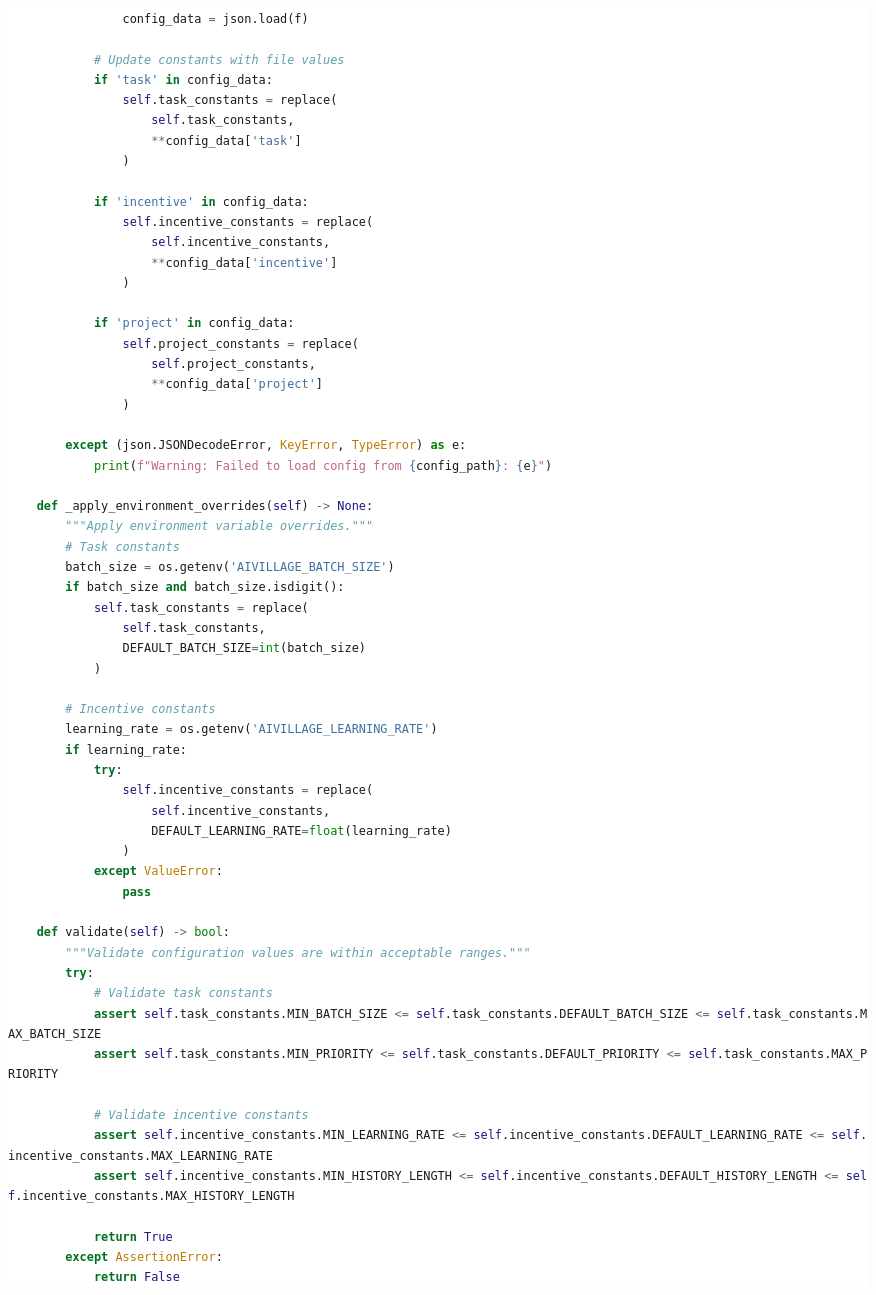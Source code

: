 ```python
                config_data = json.load(f)
            
            # Update constants with file values
            if 'task' in config_data:
                self.task_constants = replace(
                    self.task_constants,
                    **config_data['task']
                )
            
            if 'incentive' in config_data:
                self.incentive_constants = replace(
                    self.incentive_constants,
                    **config_data['incentive']
                )
            
            if 'project' in config_data:
                self.project_constants = replace(
                    self.project_constants,
                    **config_data['project']
                )
                
        except (json.JSONDecodeError, KeyError, TypeError) as e:
            print(f"Warning: Failed to load config from {config_path}: {e}")
    
    def _apply_environment_overrides(self) -> None:
        """Apply environment variable overrides."""
        # Task constants
        batch_size = os.getenv('AIVILLAGE_BATCH_SIZE')
        if batch_size and batch_size.isdigit():
            self.task_constants = replace(
                self.task_constants,
                DEFAULT_BATCH_SIZE=int(batch_size)
            )
        
        # Incentive constants
        learning_rate = os.getenv('AIVILLAGE_LEARNING_RATE')
        if learning_rate:
            try:
                self.incentive_constants = replace(
                    self.incentive_constants,
                    DEFAULT_LEARNING_RATE=float(learning_rate)
                )
            except ValueError:
                pass
    
    def validate(self) -> bool:
        """Validate configuration values are within acceptable ranges."""
        try:
            # Validate task constants
            assert self.task_constants.MIN_BATCH_SIZE <= self.task_constants.DEFAULT_BATCH_SIZE <= self.task_constants.MAX_BATCH_SIZE
            assert self.task_constants.MIN_PRIORITY <= self.task_constants.DEFAULT_PRIORITY <= self.task_constants.MAX_PRIORITY
            
            # Validate incentive constants
            assert self.incentive_constants.MIN_LEARNING_RATE <= self.incentive_constants.DEFAULT_LEARNING_RATE <= self.incentive_constants.MAX_LEARNING_RATE
            assert self.incentive_constants.MIN_HISTORY_LENGTH <= self.incentive_constants.DEFAULT_HISTORY_LENGTH <= self.incentive_constants.MAX_HISTORY_LENGTH
            
            return True
        except AssertionError:
            return False
```
